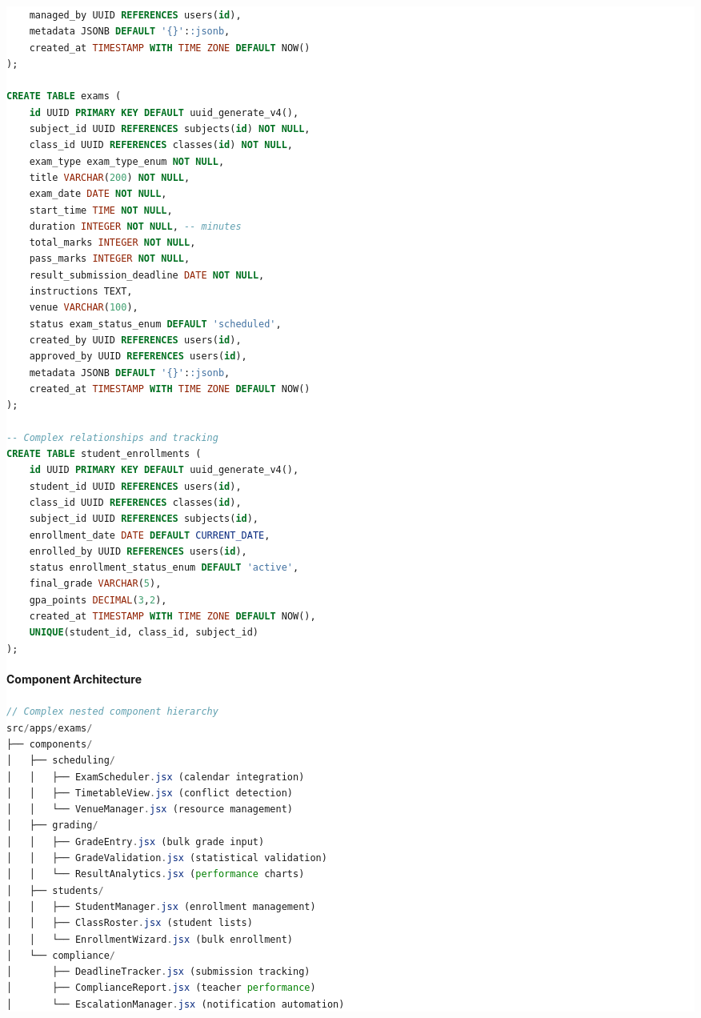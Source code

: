 ```sql
    managed_by UUID REFERENCES users(id),
    metadata JSONB DEFAULT '{}'::jsonb,
    created_at TIMESTAMP WITH TIME ZONE DEFAULT NOW()
);

CREATE TABLE exams (
    id UUID PRIMARY KEY DEFAULT uuid_generate_v4(),
    subject_id UUID REFERENCES subjects(id) NOT NULL,
    class_id UUID REFERENCES classes(id) NOT NULL,
    exam_type exam_type_enum NOT NULL,
    title VARCHAR(200) NOT NULL,
    exam_date DATE NOT NULL,
    start_time TIME NOT NULL,
    duration INTEGER NOT NULL, -- minutes
    total_marks INTEGER NOT NULL,
    pass_marks INTEGER NOT NULL,
    result_submission_deadline DATE NOT NULL,
    instructions TEXT,
    venue VARCHAR(100),
    status exam_status_enum DEFAULT 'scheduled',
    created_by UUID REFERENCES users(id),
    approved_by UUID REFERENCES users(id),
    metadata JSONB DEFAULT '{}'::jsonb,
    created_at TIMESTAMP WITH TIME ZONE DEFAULT NOW()
);

-- Complex relationships and tracking
CREATE TABLE student_enrollments (
    id UUID PRIMARY KEY DEFAULT uuid_generate_v4(),
    student_id UUID REFERENCES users(id),
    class_id UUID REFERENCES classes(id),
    subject_id UUID REFERENCES subjects(id),
    enrollment_date DATE DEFAULT CURRENT_DATE,
    enrolled_by UUID REFERENCES users(id),
    status enrollment_status_enum DEFAULT 'active',
    final_grade VARCHAR(5),
    gpa_points DECIMAL(3,2),
    created_at TIMESTAMP WITH TIME ZONE DEFAULT NOW(),
    UNIQUE(student_id, class_id, subject_id)
);
```

#### Component Architecture
```typescript
// Complex nested component hierarchy
src/apps/exams/
├── components/
│   ├── scheduling/
│   │   ├── ExamScheduler.jsx (calendar integration)
│   │   ├── TimetableView.jsx (conflict detection)
│   │   └── VenueManager.jsx (resource management)
│   ├── grading/
│   │   ├── GradeEntry.jsx (bulk grade input)
│   │   ├── GradeValidation.jsx (statistical validation)
│   │   └── ResultAnalytics.jsx (performance charts)
│   ├── students/
│   │   ├── StudentManager.jsx (enrollment management)
│   │   ├── ClassRoster.jsx (student lists)
│   │   └── EnrollmentWizard.jsx (bulk enrollment)
│   └── compliance/
│       ├── DeadlineTracker.jsx (submission tracking)
│       ├── ComplianceReport.jsx (teacher performance)
│       └── EscalationManager.jsx (notification automation)
```
